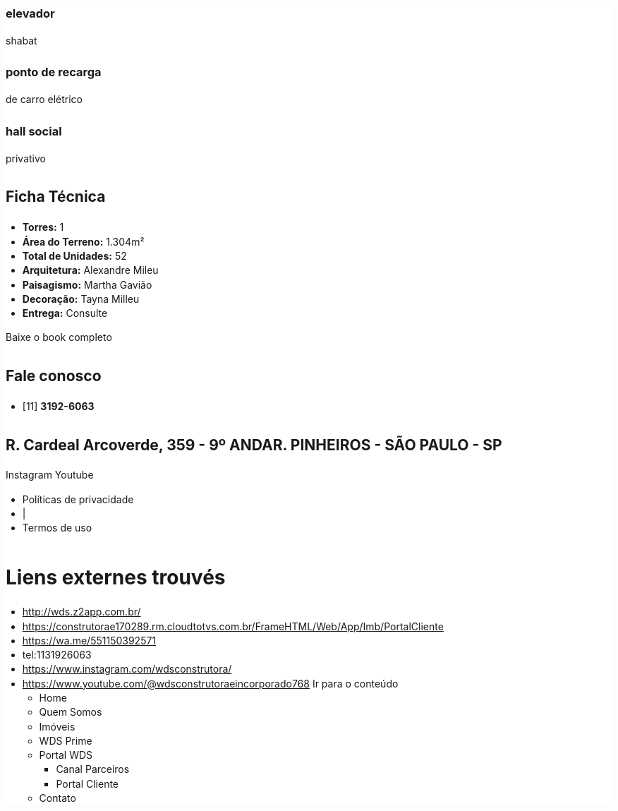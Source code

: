### elevador   
shabat
### ponto de recarga   
de carro elétrico
### hall social   
privativo
##  **Ficha** Técnica
  * **Torres:** 1
  * **Área do Terreno:** 1.304m²
  * **Total de Unidades:** 52
  * **Arquitetura:** Alexandre Mileu
  * **Paisagismo:** Martha Gavião
  * **Decoração:** Tayna Milleu
  * **Entrega:** Consulte


Baixe o book completo
##  **Fale** conosco
  

  * [11] **3192-6063**


## R. Cardeal Arcoverde, 359 - 9º ANDAR. PINHEIROS - SÃO PAULO - SP
Instagram Youtube
  * Políticas de privacidade
  * |
  * Termos de uso




# Liens externes trouvés
- http://wds.z2app.com.br/
- https://construtorae170289.rm.cloudtotvs.com.br/FrameHTML/Web/App/Imb/PortalCliente
- https://wa.me/551150392571
- tel:1131926063
- https://www.instagram.com/wdsconstrutora/
- https://www.youtube.com/@wdsconstrutoraeincorporado768
Ir para o conteúdo
  * Home
  * Quem Somos
  * Imóveis
  * WDS Prime
  * Portal WDS
    * Canal Parceiros
    * Portal Cliente
  * Contato
